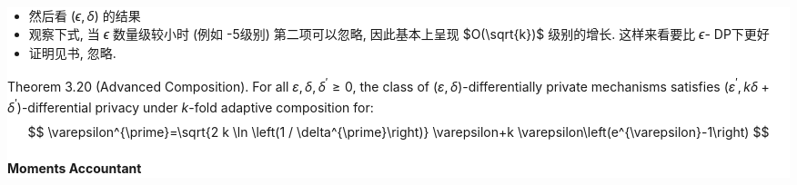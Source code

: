 - 然后看  $(\epsilon, \delta)$ 的结果
- 观察下式, 当 $\epsilon$ 数量级较小时 (例如 -5级别) 第二项可以忽略, 因此基本上呈现 $O(\sqrt{k})$ 级别的增长. 这样来看要比 $\epsilon$- DP下更好
- 证明见书, 忽略.

Theorem $3.20$ (Advanced Composition). For all $\varepsilon, \delta, \delta^{\prime} \geq 0$, the class of $(\varepsilon, \delta)$-differentially private mechanisms satisfies $\left(\varepsilon^{\prime}, k \delta+\delta^{\prime}\right)$-differential privacy under $k$-fold adaptive composition for:
$$
\varepsilon^{\prime}=\sqrt{2 k \ln \left(1 / \delta^{\prime}\right)} \varepsilon+k \varepsilon\left(e^{\varepsilon}-1\right)
$$

#### Moments Accountant

